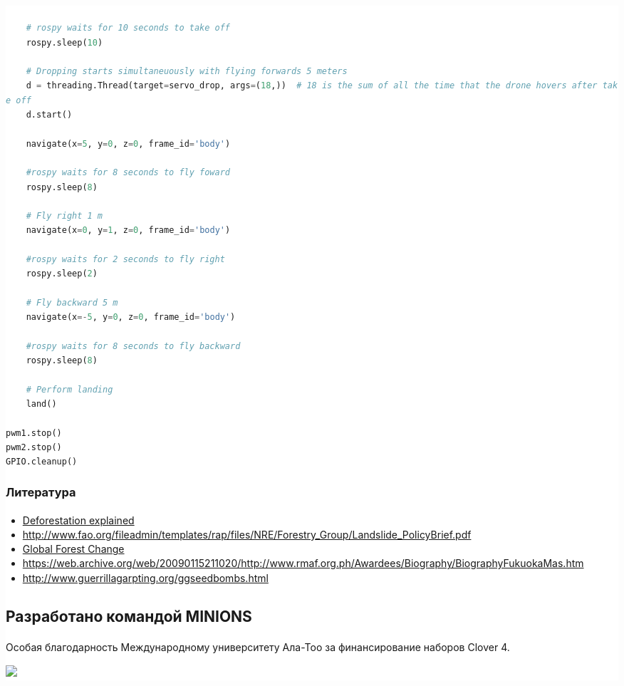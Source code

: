 ```python

    # rospy waits for 10 seconds to take off
    rospy.sleep(10)

    # Dropping starts simultaneuously with flying forwards 5 meters
    d = threading.Thread(target=servo_drop, args=(18,))  # 18 is the sum of all the time that the drone hovers after take off
    d.start()

    navigate(x=5, y=0, z=0, frame_id='body')

    #rospy waits for 8 seconds to fly foward
    rospy.sleep(8)

    # Fly right 1 m
    navigate(x=0, y=1, z=0, frame_id='body')

    #rospy waits for 2 seconds to fly right
    rospy.sleep(2)

    # Fly backward 5 m
    navigate(x=-5, y=0, z=0, frame_id='body')

    #rospy waits for 8 seconds to fly backward
    rospy.sleep(8)

    # Perform landing
    land()

pwm1.stop()
pwm2.stop()
GPIO.cleanup()
```

### Литература

- [Deforestation explained](https://www.nationalgeographic.com/environment/article/deforestation)
- http://www.fao.org/fileadmin/templates/rap/files/NRE/Forestry_Group/Landslide_PolicyBrief.pdf
- [Global Forest Change](https://earthenginepartners.appspot.com/)
- https://web.archive.org/web/20090115211020/http://www.rmaf.org.ph/Awardees/Biography/BiographyFukuokaMas.htm
- http://www.guerrillagarpting.org/ggseedbombs.html

## Разработано командой MINIONS

Особая благодарность Международному университету Ала-Тоо за финансирование наборов Clover 4.

<img src = "https://pms.alatoo.edu.kg/images/logo_text.png">
